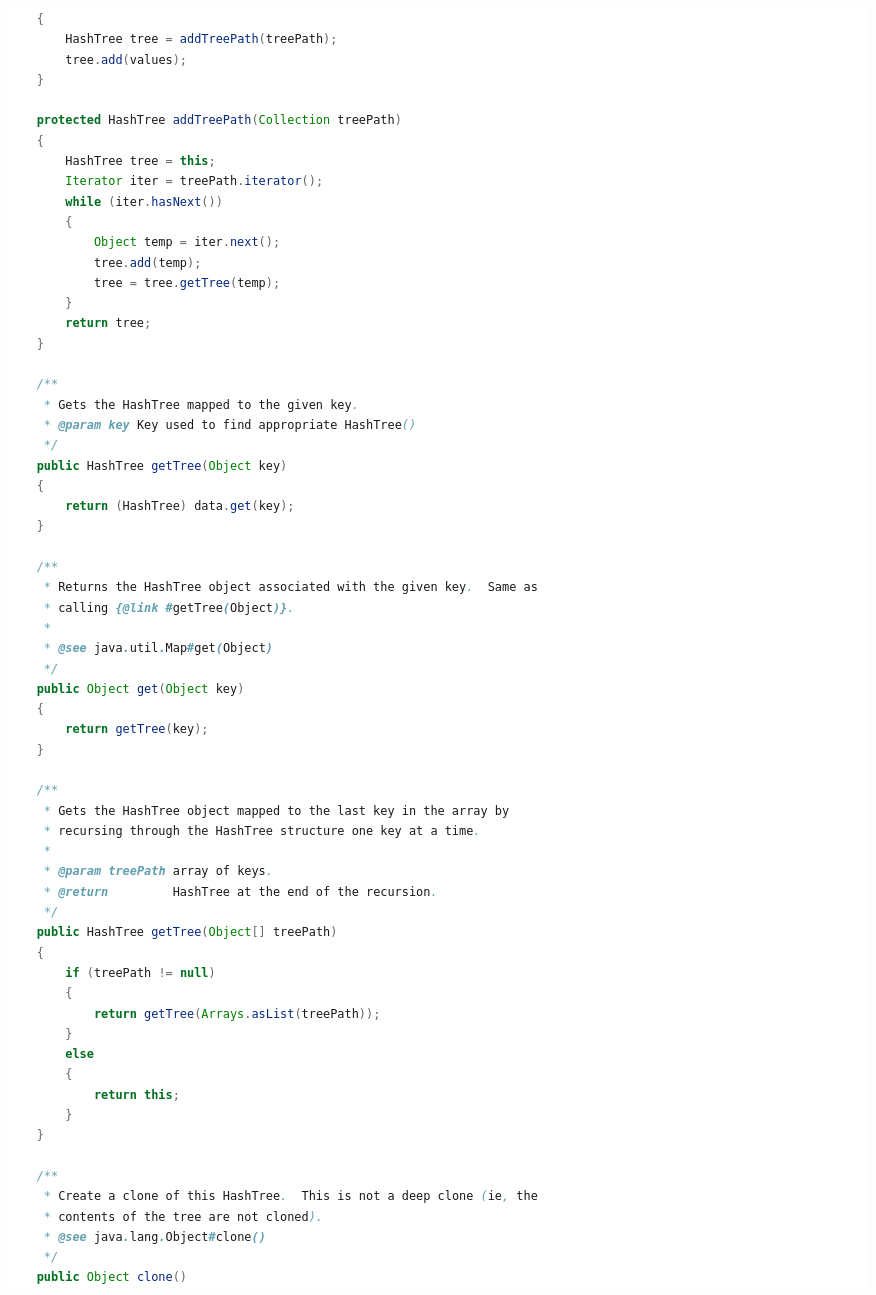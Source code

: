 ```java
    {
        HashTree tree = addTreePath(treePath);
        tree.add(values);
    }

    protected HashTree addTreePath(Collection treePath)
    {
        HashTree tree = this;
        Iterator iter = treePath.iterator();
        while (iter.hasNext())
        {
            Object temp = iter.next();
            tree.add(temp);
            tree = tree.getTree(temp);
        }
        return tree;
    }
    
    /**
     * Gets the HashTree mapped to the given key.
     * @param key Key used to find appropriate HashTree()
     */
    public HashTree getTree(Object key)
    {
        return (HashTree) data.get(key);
    }

    /**
     * Returns the HashTree object associated with the given key.  Same as
     * calling {@link #getTree(Object)}.
     * 
     * @see java.util.Map#get(Object)
     */
    public Object get(Object key)
    {
        return getTree(key);
    }
    
    /**
     * Gets the HashTree object mapped to the last key in the array by
     * recursing through the HashTree structure one key at a time.
     * 
     * @param treePath array of keys.
     * @return         HashTree at the end of the recursion.
     */
    public HashTree getTree(Object[] treePath)
    {
        if (treePath != null)
        {
            return getTree(Arrays.asList(treePath));
        }
        else
        {
            return this;
        }
    }

    /**
     * Create a clone of this HashTree.  This is not a deep clone (ie, the
     * contents of the tree are not cloned).
     * @see java.lang.Object#clone()
     */
    public Object clone()
```